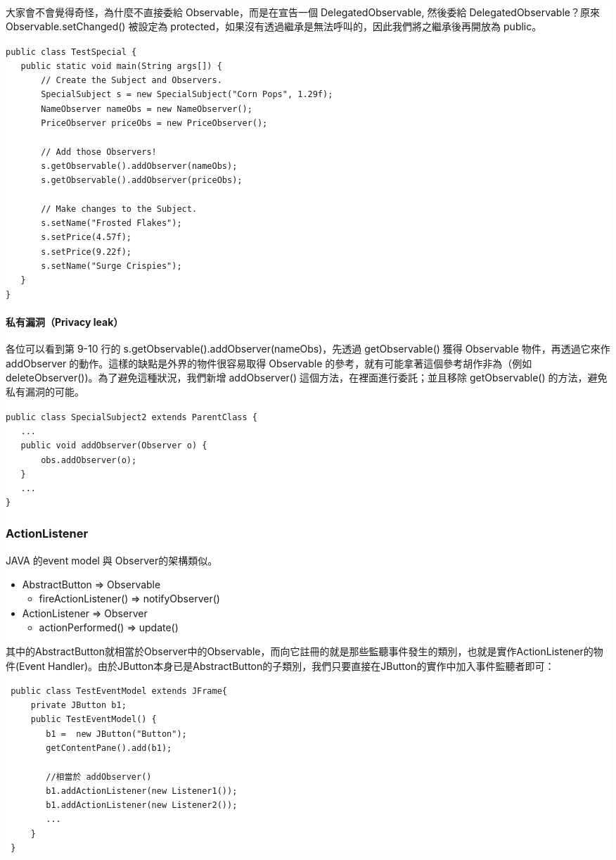 大家會不會覺得奇怪，為什麼不直接委給 Observable，而是在宣告一個 DelegatedObservable, 然後委給 DelegatedObservable？原來 Observable.setChanged() 被設定為 protected，如果沒有透過繼承是無法呼叫的，因此我們將之繼承後再開放為 public。

    public class TestSpecial {
       public static void main(String args[]) {
           // Create the Subject and Observers.
           SpecialSubject s = new SpecialSubject("Corn Pops", 1.29f);
           NameObserver nameObs = new NameObserver();
           PriceObserver priceObs = new PriceObserver();

           // Add those Observers!
           s.getObservable().addObserver(nameObs);
           s.getObservable().addObserver(priceObs);
              
           // Make changes to the Subject.
           s.setName("Frosted Flakes");
           s.setPrice(4.57f);
           s.setPrice(9.22f);
           s.setName("Surge Crispies");
       }
    }

#### 私有漏洞（Privacy leak）

各位可以看到第 9-10 行的 s.getObservable().addObserver(nameObs)，先透過 getObservable() 獲得 Observable 物件，再透過它來作 addObserver 的動作。這樣的缺點是外界的物件很容易取得 Observable 的參考，就有可能拿著這個參考胡作非為（例如 deleteObserver())。為了避免這種狀況，我們新增 addObserver() 這個方法，在裡面進行委託；並且移除 getObservable() 的方法，避免私有漏洞的可能。

    public class SpecialSubject2 extends ParentClass {
       ...   
       public void addObserver(Observer o) {
           obs.addObserver(o);
       }
       ...
    }

### ActionListener

JAVA 的event model 與 Observer的架構類似。

- AbstractButton => Observable
	- fireActionListener() => notifyObserver()
- ActionListener => Observer
	- actionPerformed() => update()

其中的AbstractButton就相當於Observer中的Observable，而向它註冊的就是那些監聽事件發生的類別，也就是實作ActionListener的物件(Event Handler)。由於JButton本身已是AbstractButton的子類別，我們只要直接在JButton的實作中加入事件監聽者即可：
  
     public class TestEventModel extends JFrame{
         private JButton b1;
         public TestEventModel() {
            b1 =  new JButton("Button");
            getContentPane().add(b1);

            //相當於 addObserver()
            b1.addActionListener(new Listener1());
            b1.addActionListener(new Listener2());            
            ...
         }   
     }
